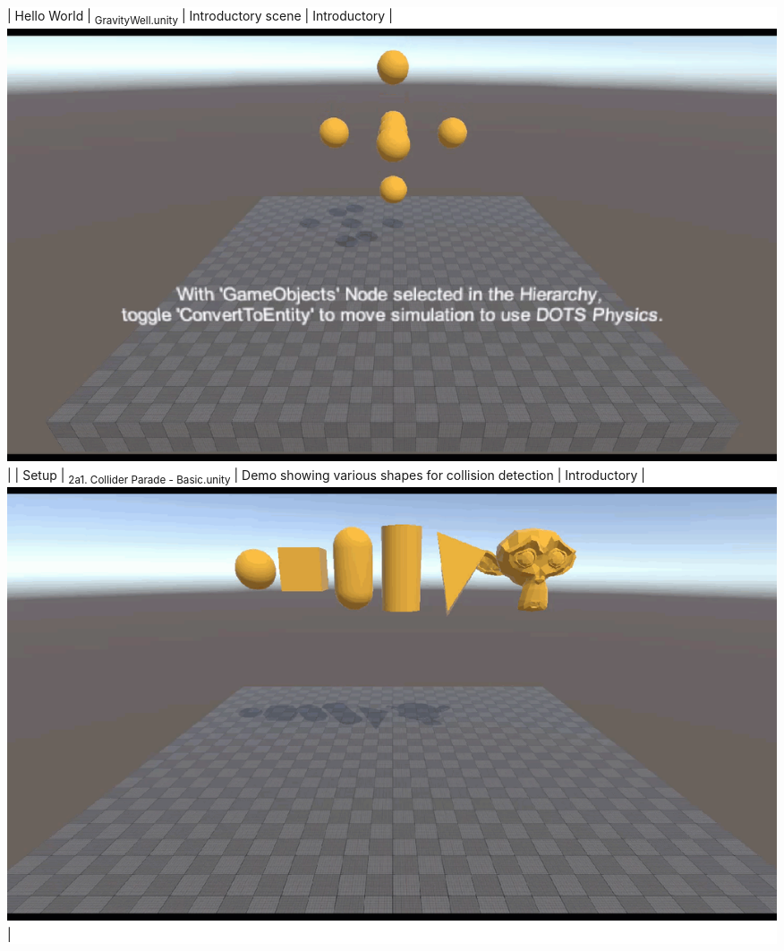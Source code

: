 | Hello World | <sub>GravityWell.unity</sub>                                  | Introductory scene                                                  | Introductory | ![Demo image](READMEimages/conversion.gif)                                       |
| Setup       | <sub>2a1. Collider Parade - Basic.unity</sub>                 | Demo showing various shapes for collision detection                 | Introductory | ![Demo image](READMEimages/collider_parade_basic.gif)                            |